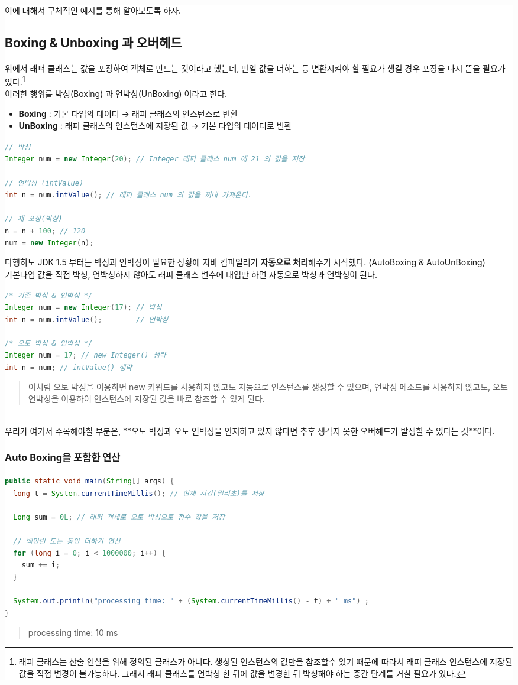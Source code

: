 이에 대해서 구체적인 예시를 통해 알아보도록 하자.

## Boxing & Unboxing 과 오버헤드
위에서 래퍼 클래스는 값을 포장하여 객체로 만드는 것이라고 했는데, 만일 값을 더하는 등 변환시켜야 할 필요가 생길 경우 포장을 다시 뜯을 필요가 있다.[^5]  
이러한 행위를 박싱(Boxing) 과 언박싱(UnBoxing) 이라고 한다.

[^5]:래퍼 클래스는 산술 연살을 위해 정의된 클래스가 아니다. 생성된 인스턴스의 값만을 참조할수 있기 때문에 따라서 래퍼 클래스 인스턴스에 저장된 값을 직접 변경이 불가능하다. 그래서 래퍼 클래스를 언박싱 한 뒤에 값을 변경한 뒤 박싱해야 하는 중간 단계를 거칠 필요가 있다.

- **Boxing** : 기본 타입의 데이터 → 래퍼 클래스의 인스턴스로 변환
- **UnBoxing** : 래퍼 클래스의 인스턴스에 저장된 값 → 기본 타입의 데이터로 변환

```java
// 박싱
Integer num = new Integer(20); // Integer 래퍼 클래스 num 에 21 의 값을 저장

// 언박싱 (intValue)
int n = num.intValue(); // 래퍼 클래스 num 의 값을 꺼내 가져온다.

// 재 포장(박싱)
n = n + 100; // 120
num = new Integer(n);
```

다행히도 JDK 1.5 부터는 박싱과 언박싱이 필요한 상황에 자바 컴파일러가 **자동으로 처리**해주기 시작했다. (AutoBoxing & AutoUnBoxing)  
기본타입 값을 직접 박싱, 언박싱하지 않아도 래퍼 클래스 변수에 대입만 하면 자동으로 박싱과 언박싱이 된다.

```java
/* 기존 박싱 & 언박싱 */
Integer num = new Integer(17); // 박싱
int n = num.intValue();        // 언박싱

/* 오토 박싱 & 언박싱 */
Integer num = 17; // new Integer() 생략
int n = num; // intValue() 생략
```
> 이처럼 오토 박싱을 이용하면 new 키워드를 사용하지 않고도 자동으로 인스턴스를 생성할 수 있으며, 언박싱 메소드를 사용하지 않고도, 오토 언박싱을 이용하여 인스턴스에 저장된 값을 바로 참조할 수 있게 된다.

<br/>
우리가 여기서 주목해야할 부분은, **오토 박싱과 오토 언박싱을 인지하고 있지 않다면 추후 생각지 못한 오버헤드가 발생할 수 있다는 것**이다.

### Auto Boxing을 포함한 연산
```java
public static void main(String[] args) {
  long t = System.currentTimeMillis(); // 현재 시간(밀리초)를 저장
  
  Long sum = 0L; // 래퍼 객체로 오토 박싱으로 정수 값을 저장
  
  // 백만번 도는 동안 더하기 연산
  for (long i = 0; i < 1000000; i++) {
  	sum += i;
  }
  
  System.out.println("processing time: " + (System.currentTimeMillis() - t) + " ms") ;
}
```
> processing time: 10 ms


[^1]: 기본형 타입에는 논리형(boolean), 문자형(char), 정수형(byte, short, int, long), 실수형(float, double)이 있다.
[^2]: 8가지 기본형 타입들을 제외한 모든 타입들은 참조형 타입이다. 기본적으로 제공하는 클래스, 프로그래머가 스스로 만든 클래스, 배열, 열거 타입 등이 있다.
[^3]: 자바의 모든 기본타입은 값을 갖는 객체를 생성할 수 있고, 포장된 물건을 바꿀수 없듯이, 래퍼 클래스로 감싸고 있는 기본 타입 값은 외부에서 변경할 수 없다. 만약 값을 변경하고 싶다면 새로운 포장 객체를 만들어야 한다. 박싱과 언박싱에 대해서 추가로 찾아보면 도움이 될 것이다.
[^4]: 컬렉션과 제네릭은 객체 지향 프로그래밍의 관점에서 객체를 중심으로 설계되었기 때문에, 기본적으로 객체만을 다루도록 되어 있다.